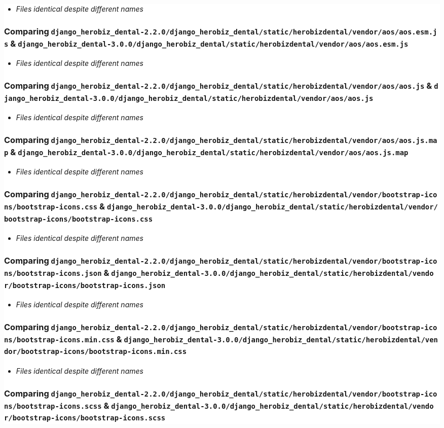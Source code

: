  * *Files identical despite different names*

### Comparing `django_herobiz_dental-2.2.0/django_herobiz_dental/static/herobizdental/vendor/aos/aos.esm.js` & `django_herobiz_dental-3.0.0/django_herobiz_dental/static/herobizdental/vendor/aos/aos.esm.js`

 * *Files identical despite different names*

### Comparing `django_herobiz_dental-2.2.0/django_herobiz_dental/static/herobizdental/vendor/aos/aos.js` & `django_herobiz_dental-3.0.0/django_herobiz_dental/static/herobizdental/vendor/aos/aos.js`

 * *Files identical despite different names*

### Comparing `django_herobiz_dental-2.2.0/django_herobiz_dental/static/herobizdental/vendor/aos/aos.js.map` & `django_herobiz_dental-3.0.0/django_herobiz_dental/static/herobizdental/vendor/aos/aos.js.map`

 * *Files identical despite different names*

### Comparing `django_herobiz_dental-2.2.0/django_herobiz_dental/static/herobizdental/vendor/bootstrap-icons/bootstrap-icons.css` & `django_herobiz_dental-3.0.0/django_herobiz_dental/static/herobizdental/vendor/bootstrap-icons/bootstrap-icons.css`

 * *Files identical despite different names*

### Comparing `django_herobiz_dental-2.2.0/django_herobiz_dental/static/herobizdental/vendor/bootstrap-icons/bootstrap-icons.json` & `django_herobiz_dental-3.0.0/django_herobiz_dental/static/herobizdental/vendor/bootstrap-icons/bootstrap-icons.json`

 * *Files identical despite different names*

### Comparing `django_herobiz_dental-2.2.0/django_herobiz_dental/static/herobizdental/vendor/bootstrap-icons/bootstrap-icons.min.css` & `django_herobiz_dental-3.0.0/django_herobiz_dental/static/herobizdental/vendor/bootstrap-icons/bootstrap-icons.min.css`

 * *Files identical despite different names*

### Comparing `django_herobiz_dental-2.2.0/django_herobiz_dental/static/herobizdental/vendor/bootstrap-icons/bootstrap-icons.scss` & `django_herobiz_dental-3.0.0/django_herobiz_dental/static/herobizdental/vendor/bootstrap-icons/bootstrap-icons.scss`
